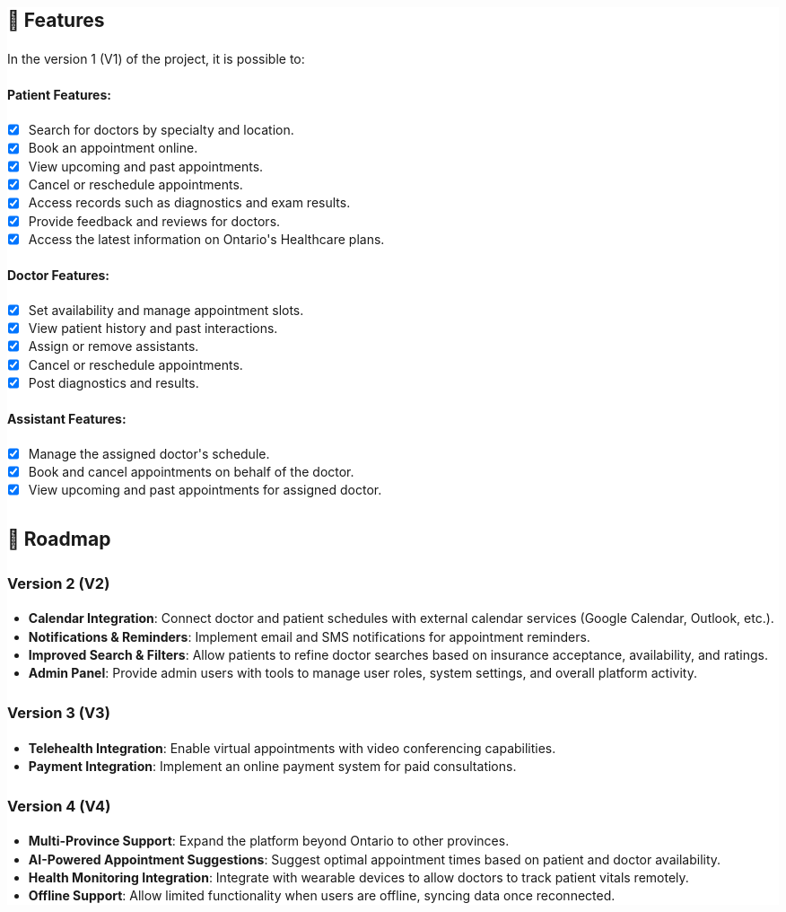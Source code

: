 
## 🎨 Features

In the version 1 (V1) of the project, it is possible to:

#### Patient Features:
- [x] Search for doctors by specialty and location.
- [x] Book an appointment online.
- [x] View upcoming and past appointments.
- [x] Cancel or reschedule appointments.
- [x] Access records such as diagnostics and exam results.
- [x] Provide feedback and reviews for doctors.
- [x] Access the latest information on Ontario's Healthcare plans.

#### Doctor Features:
- [x] Set availability and manage appointment slots.
- [x] View patient history and past interactions.
- [x] Assign or remove assistants.
- [x] Cancel or reschedule appointments.
- [x] Post diagnostics and results.

#### Assistant Features:
- [x] Manage the assigned doctor's schedule.
- [x] Book and cancel appointments on behalf of the doctor.
- [x] View upcoming and past appointments for assigned doctor.

## 🎯 Roadmap

### Version 2 (V2)

- **Calendar Integration**: Connect doctor and patient schedules with external calendar services (Google Calendar, Outlook, etc.).
- **Notifications & Reminders**: Implement email and SMS notifications for appointment reminders.
- **Improved Search & Filters**: Allow patients to refine doctor searches based on insurance acceptance, availability, and ratings.
- **Admin Panel**: Provide admin users with tools to manage user roles, system settings, and overall platform activity.

### Version 3 (V3)

- **Telehealth Integration**: Enable virtual appointments with video conferencing capabilities.
- **Payment Integration**: Implement an online payment system for paid consultations.

### Version 4 (V4)

- **Multi-Province Support**: Expand the platform beyond Ontario to other provinces.
- **AI-Powered Appointment Suggestions**: Suggest optimal appointment times based on patient and doctor availability.
- **Health Monitoring Integration**: Integrate with wearable devices to allow doctors to track patient vitals remotely.
- **Offline Support**: Allow limited functionality when users are offline, syncing data once reconnected.


[react]: https://react.dev/
[typescript]: https://www.typescriptlang.org/
[aspdotnetcore]: https://dotnet.microsoft.com/en-us/apps/aspnet
[efcore]: https://learn.microsoft.com/en-us/ef/core/
[sqlserver]: https://www.microsoft.com/en-ca/sql-server/sql-server-downloads
[xunit]: https://xunit.net/
[moq]: https://github.com/devlooped/moq
[swagger]: https://swagger.io/
[jwt]: https://learn.microsoft.com/en-us/aspnet/core/security/authentication/configure-jwt-bearer-authentication?view=aspnetcore-9.0
[.net7]: https://dotnet.microsoft.com/en-us/download/dotnet/7.0
[node20+]: https://nodejs.org/en/blog/release/v20.9.0